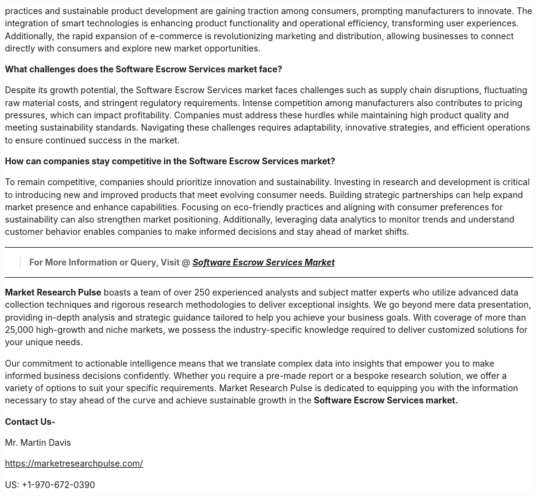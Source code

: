 practices and sustainable product development are gaining traction among consumers, prompting manufacturers to innovate. The integration of smart technologies is enhancing product functionality and operational efficiency, transforming user experiences. Additionally, the rapid expansion of e-commerce is revolutionizing marketing and distribution, allowing businesses to connect directly with consumers and explore new market opportunities.</p><p><strong>What challenges does the Software Escrow Services market face?</strong></p><p>Despite its growth potential, the Software Escrow Services market faces challenges such as supply chain disruptions, fluctuating raw material costs, and stringent regulatory requirements. Intense competition among manufacturers also contributes to pricing pressures, which can impact profitability. Companies must address these hurdles while maintaining high product quality and meeting sustainability standards. Navigating these challenges requires adaptability, innovative strategies, and efficient operations to ensure continued success in the market.</p><p><strong>How can companies stay competitive in the Software Escrow Services market?</strong></p><p>To remain competitive, companies should prioritize innovation and sustainability. Investing in research and development is critical to introducing new and improved products that meet evolving consumer needs. Building strategic partnerships can help expand market presence and enhance capabilities. Focusing on eco-friendly practices and aligning with consumer preferences for sustainability can also strengthen market positioning. Additionally, leveraging data analytics to monitor trends and understand customer behavior enables companies to make informed decisions and stay ahead of market shifts.</p><hr /><blockquote><p><strong>For More Information or Query, Visit @&nbsp;<em><a href="https://marketresearchpulse.com/report/11126/software-escrow-services-market?utm_source=Linkedin&utm_medium=021">Software Escrow Services Market</a></em></strong></p></blockquote><hr /><p><strong>Market Research Pulse</strong> boasts a team of over 250 experienced analysts and subject matter experts who utilize advanced data collection techniques and rigorous research methodologies to deliver exceptional insights. We go beyond mere data presentation, providing in-depth analysis and strategic guidance tailored to help you achieve your business goals. With coverage of more than 25,000 high-growth and niche markets, we possess the industry-specific knowledge required to deliver customized solutions for your unique needs.</p><p>Our commitment to actionable intelligence means that we translate complex data into insights that empower you to make informed business decisions confidently. Whether you require a pre-made report or a bespoke research solution, we offer a variety of options to suit your specific requirements. Market Research Pulse is dedicated to equipping you with the information necessary to stay ahead of the curve and achieve sustainable growth in the <strong>Software Escrow Services market.</strong></p><p><strong>Contact Us-</strong></p><p>Mr. Martin Davis</p><p>https://marketresearchpulse.com/</p><p>US: +1-970-672-0390</p>
